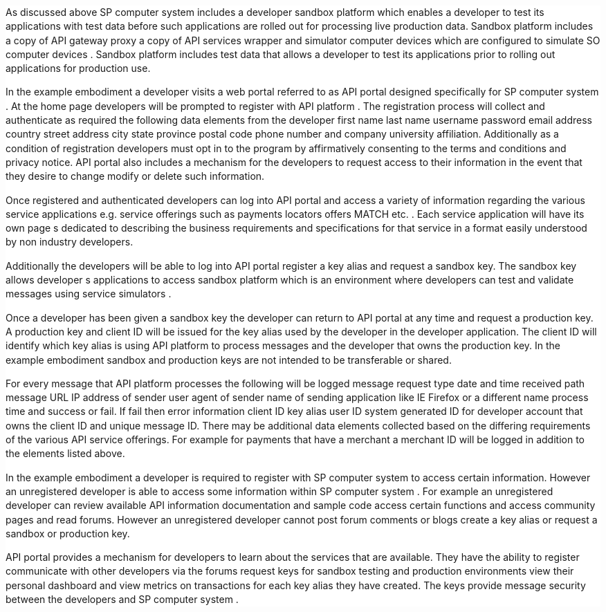 As discussed above SP computer system includes a developer sandbox platform which enables a developer to test its applications with test data before such applications are rolled out for processing live production data. Sandbox platform includes a copy of API gateway proxy a copy of API services wrapper and simulator computer devices which are configured to simulate SO computer devices . Sandbox platform includes test data that allows a developer to test its applications prior to rolling out applications for production use.

In the example embodiment a developer visits a web portal referred to as API portal designed specifically for SP computer system . At the home page developers will be prompted to register with API platform . The registration process will collect and authenticate as required the following data elements from the developer first name last name username password email address country street address city state province postal code phone number and company university affiliation. Additionally as a condition of registration developers must opt in to the program by affirmatively consenting to the terms and conditions and privacy notice. API portal also includes a mechanism for the developers to request access to their information in the event that they desire to change modify or delete such information.

Once registered and authenticated developers can log into API portal and access a variety of information regarding the various service applications e.g. service offerings such as payments locators offers MATCH etc. . Each service application will have its own page s dedicated to describing the business requirements and specifications for that service in a format easily understood by non industry developers.

Additionally the developers will be able to log into API portal register a key alias and request a sandbox key. The sandbox key allows developer s applications to access sandbox platform which is an environment where developers can test and validate messages using service simulators .

Once a developer has been given a sandbox key the developer can return to API portal at any time and request a production key. A production key and client ID will be issued for the key alias used by the developer in the developer application. The client ID will identify which key alias is using API platform to process messages and the developer that owns the production key. In the example embodiment sandbox and production keys are not intended to be transferable or shared.

For every message that API platform processes the following will be logged message request type date and time received path message URL IP address of sender user agent of sender name of sending application like IE Firefox or a different name process time and success or fail. If fail then error information client ID key alias user ID system generated ID for developer account that owns the client ID and unique message ID. There may be additional data elements collected based on the differing requirements of the various API service offerings. For example for payments that have a merchant a merchant ID will be logged in addition to the elements listed above.

In the example embodiment a developer is required to register with SP computer system to access certain information. However an unregistered developer is able to access some information within SP computer system . For example an unregistered developer can review available API information documentation and sample code access certain functions and access community pages and read forums. However an unregistered developer cannot post forum comments or blogs create a key alias or request a sandbox or production key.

API portal provides a mechanism for developers to learn about the services that are available. They have the ability to register communicate with other developers via the forums request keys for sandbox testing and production environments view their personal dashboard and view metrics on transactions for each key alias they have created. The keys provide message security between the developers and SP computer system .
